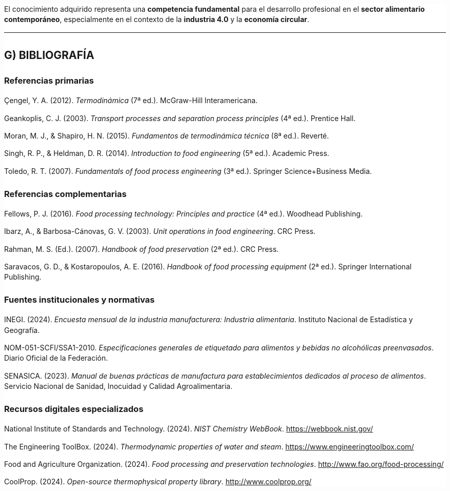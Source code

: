 El conocimiento adquirido representa una **competencia fundamental** para el desarrollo profesional en el **sector alimentario contemporáneo**, especialmente en el contexto de la **industria 4.0** y la **economía circular**.

---

## G) BIBLIOGRAFÍA

### Referencias primarias

Çengel, Y. A. (2012). _Termodinámica_ (7ª ed.). McGraw-Hill Interamericana.

Geankoplis, C. J. (2003). _Transport processes and separation process principles_ (4ª ed.). Prentice Hall.

Moran, M. J., & Shapiro, H. N. (2015). _Fundamentos de termodinámica técnica_ (8ª ed.). Reverté.

Singh, R. P., & Heldman, D. R. (2014). _Introduction to food engineering_ (5ª ed.). Academic Press.

Toledo, R. T. (2007). _Fundamentals of food process engineering_ (3ª ed.). Springer Science+Business Media.

### Referencias complementarias

Fellows, P. J. (2016). _Food processing technology: Principles and practice_ (4ª ed.). Woodhead Publishing.

Ibarz, A., & Barbosa-Cánovas, G. V. (2003). _Unit operations in food engineering_. CRC Press.

Rahman, M. S. (Ed.). (2007). _Handbook of food preservation_ (2ª ed.). CRC Press.

Saravacos, G. D., & Kostaropoulos, A. E. (2016). _Handbook of food processing equipment_ (2ª ed.). Springer International Publishing.

### Fuentes institucionales y normativas

INEGI. (2024). _Encuesta mensual de la industria manufacturera: Industria alimentaria_. Instituto Nacional de Estadística y Geografía.

NOM-051-SCFI/SSA1-2010. _Especificaciones generales de etiquetado para alimentos y bebidas no alcohólicas preenvasados_. Diario Oficial de la Federación.

SENASICA. (2023). _Manual de buenas prácticas de manufactura para establecimientos dedicados al proceso de alimentos_. Servicio Nacional de Sanidad, Inocuidad y Calidad Agroalimentaria.

### Recursos digitales especializados

National Institute of Standards and Technology. (2024). _NIST Chemistry WebBook_. https://webbook.nist.gov/

The Engineering ToolBox. (2024). _Thermodynamic properties of water and steam_. https://www.engineeringtoolbox.com/

Food and Agriculture Organization. (2024). _Food processing and preservation technologies_. http://www.fao.org/food-processing/

CoolProp. (2024). _Open-source thermophysical property library_. http://www.coolprop.org/
